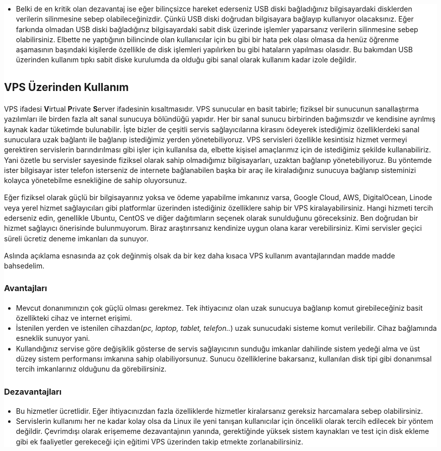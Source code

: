 - Belki de en kritik olan dezavantaj ise eğer bilinçsizce hareket ederseniz USB diski bağladığınız bilgisayardaki disklerden verilerin silinmesine sebep olabileceğinizdir. Çünkü USB diski doğrudan bilgisayara bağlayıp kullanıyor olacaksınız. Eğer farkında olmadan USB diski bağladığınız bilgisayardaki sabit disk üzerinde işlemler yaparsanız verilerin silinmesine sebep olabilirsiniz. Elbette ne yaptığının bilincinde olan kullanıcılar için bu gibi bir hata pek olası olmasa da henüz öğrenme aşamasının başındaki kişilerde özellikle de disk işlemleri yapılırken bu gibi hataların yapılması olasıdır. Bu bakımdan USB üzerinden kullanım tıpkı sabit diske kurulumda da olduğu gibi sanal olarak kullanım kadar izole değildir.

## VPS Üzerinden Kullanım

VPS ifadesi **V**irtual **P**rivate **S**erver ifadesinin kısaltmasıdır. VPS sunucular en basit tabirle; fiziksel bir sunucunun sanallaştırma yazılımları ile birden fazla alt sanal sunucuya bölündüğü yapıdır. Her bir sanal sunucu birbirinden bağımsızdır ve kendisine ayrılmış kaynak kadar tüketimde bulunabilir. İşte bizler de çeşitli servis sağlayıcılarına kirasını ödeyerek istediğimiz özelliklerdeki sanal sunuculara uzak bağlantı ile bağlanıp istediğimiz yerden yönetebiliyoruz. VPS servisleri özellikle kesintisiz hizmet vermeyi gerektiren servislerin barındırılması gibi işler için kullanılsa da, elbette kişisel amaçlarımız için de istediğimiz şekilde kullanabiliriz. Yani özetle bu servisler sayesinde fiziksel olarak sahip olmadığımız bilgisayarları, uzaktan bağlanıp yönetebiliyoruz. Bu yöntemde ister bilgisayar ister telefon isterseniz de internete bağlanabilen başka bir araç ile kiraladığınız sunucuya bağlanıp sisteminizi kolayca yönetebilme esnekliğine de sahip oluyorsunuz.

Eğer fiziksel olarak güçlü bir bilgisayarınız yoksa ve ödeme yapabilme imkanınız varsa, Google Cloud, AWS, DigitalOcean, Linode veya yerel hizmet sağlayıcıları gibi platformlar üzerinden istediğiniz özelliklere sahip bir VPS kiralayabilirsiniz. Hangi hizmeti tercih ederseniz edin, genellikle Ubuntu, CentOS ve diğer dağıtımların seçenek olarak sunulduğunu göreceksiniz. Ben doğrudan bir hizmet sağlayıcı önerisinde bulunmuyorum. Biraz araştırırsanız kendinize uygun olana karar verebilirsiniz. Kimi servisler geçici süreli ücretiz deneme imkanları da sunuyor. 

Aslında açıklama esnasında az çok değinmiş olsak da bir kez daha kısaca VPS kullanım avantajlarından madde madde bahsedelim.

### <span class="yesil small text-success">Avantajları</span>


- Mevcut donanımınızın çok güçlü olması gerekmez. Tek ihtiyacınız olan uzak sunucuya bağlanıp komut girebileceğiniz basit özellikteki cihaz ve internet erişimi.
- İstenilen yerden ve istenilen cihazdan(*pc, laptop, tablet, telefon..*) uzak sunucudaki sisteme komut verilebilir. Cihaz bağlamında esneklik sunuyor yani.
- Kullandığınız servise göre değişiklik gösterse de servis sağlayıcının sunduğu imkanlar dahilinde sistem yedeği alma ve üst düzey sistem performansı imkanına sahip olabiliyorsunuz. Sunucu özelliklerine bakarsanız, kullanılan disk tipi gibi donanımsal tercih imkanlarınız olduğunu da görebilirsiniz.

### <span class="kirmizi small text-danger">Dezavantajları</span>


- Bu hizmetler ücretlidir. Eğer ihtiyacınızdan fazla özelliklerde hizmetler kiralarsanız gereksiz harcamalara sebep olabilirsiniz.
- Servislerin kullanımı her ne kadar kolay olsa da Linux ile yeni tanışan kullanıcılar için öncelikli olarak tercih edilecek bir yöntem değildir. Çevrimdışı olarak erişememe dezavantajının yanında, gerektiğinde yüksek sistem kaynakları ve test için disk ekleme gibi ek faaliyetler gerekeceği için eğitimi VPS üzerinden takip etmekte zorlanabilirsiniz.
